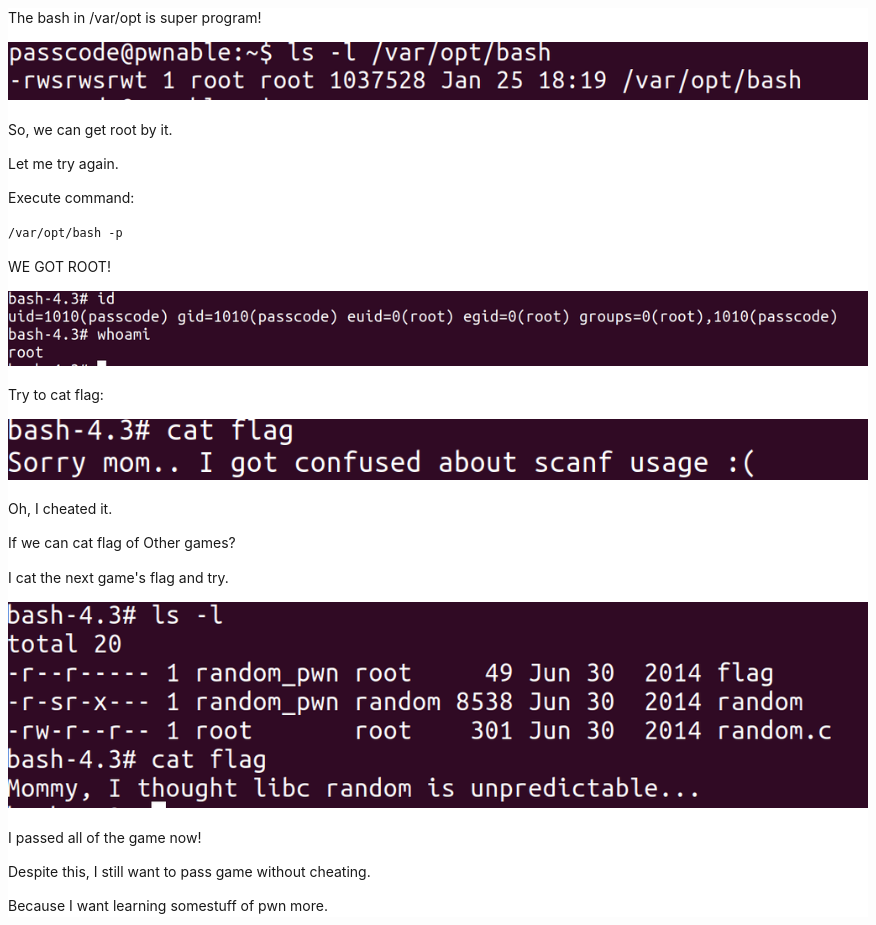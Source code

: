 The bash in /var/opt is super program!

![image-20220702224731944](assets/image-20220702224731944.png)

So, we can get root by it.

Let me try again.

Execute command: 

```shell
/var/opt/bash -p
```

WE GOT ROOT!

![image-20220702224928353](assets/image-20220702224928353.png)

Try to cat flag: 

![image-20220702225001846](assets/image-20220702225001846.png)

Oh, I cheated it.

If we can cat flag of Other games?

I cat the next game's flag and try.

![image-20220702225340925](assets/image-20220702225340925.png)

I passed all of the game now!

Despite this, I still want to pass game without cheating.

Because I want learning somestuff of pwn more.
